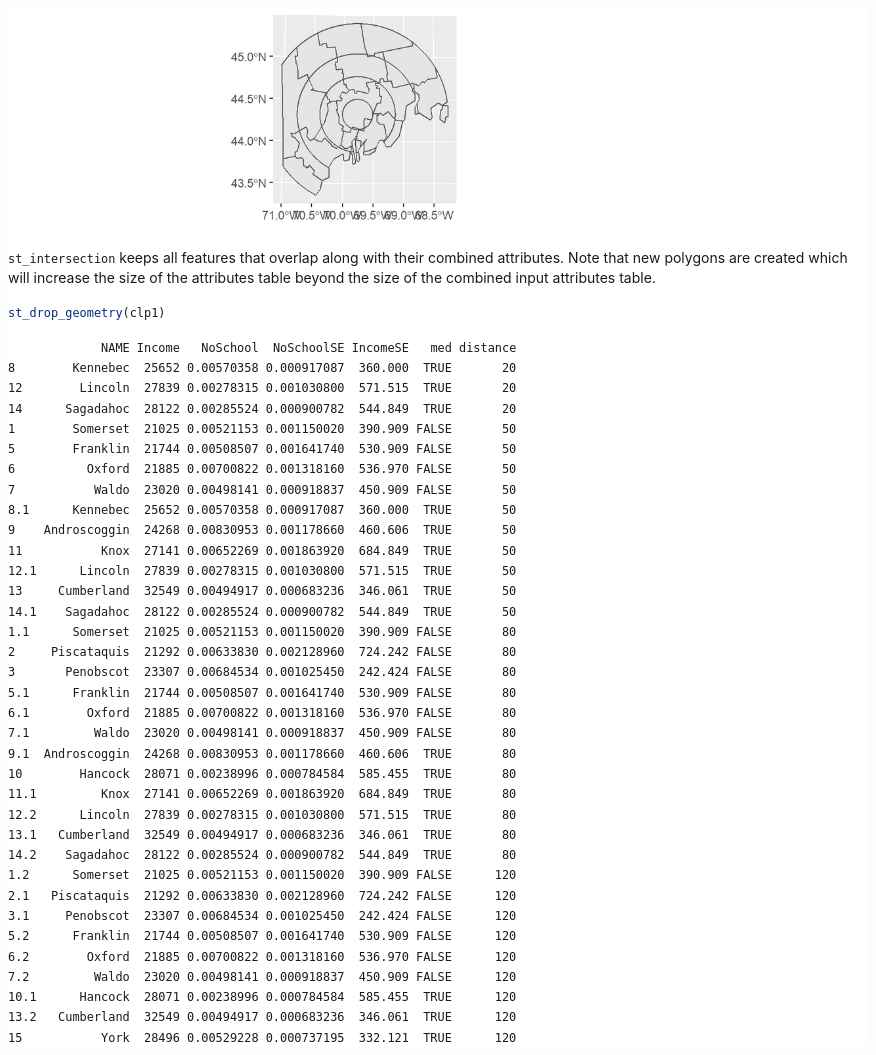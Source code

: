 <img src="A04-Vector-Operations_files/figure-html/unnamed-chunk-20-1.png" width="672" />

`st_intersection` keeps all features that overlap along with their combined attributes. Note that new polygons are created which will increase the size of the attributes table beyond the size of the combined input attributes table.


```r
st_drop_geometry(clp1)
```

```{.scroll1}
             NAME Income   NoSchool  NoSchoolSE IncomeSE   med distance
8        Kennebec  25652 0.00570358 0.000917087  360.000  TRUE       20
12        Lincoln  27839 0.00278315 0.001030800  571.515  TRUE       20
14      Sagadahoc  28122 0.00285524 0.000900782  544.849  TRUE       20
1        Somerset  21025 0.00521153 0.001150020  390.909 FALSE       50
5        Franklin  21744 0.00508507 0.001641740  530.909 FALSE       50
6          Oxford  21885 0.00700822 0.001318160  536.970 FALSE       50
7           Waldo  23020 0.00498141 0.000918837  450.909 FALSE       50
8.1      Kennebec  25652 0.00570358 0.000917087  360.000  TRUE       50
9    Androscoggin  24268 0.00830953 0.001178660  460.606  TRUE       50
11           Knox  27141 0.00652269 0.001863920  684.849  TRUE       50
12.1      Lincoln  27839 0.00278315 0.001030800  571.515  TRUE       50
13     Cumberland  32549 0.00494917 0.000683236  346.061  TRUE       50
14.1    Sagadahoc  28122 0.00285524 0.000900782  544.849  TRUE       50
1.1      Somerset  21025 0.00521153 0.001150020  390.909 FALSE       80
2     Piscataquis  21292 0.00633830 0.002128960  724.242 FALSE       80
3       Penobscot  23307 0.00684534 0.001025450  242.424 FALSE       80
5.1      Franklin  21744 0.00508507 0.001641740  530.909 FALSE       80
6.1        Oxford  21885 0.00700822 0.001318160  536.970 FALSE       80
7.1         Waldo  23020 0.00498141 0.000918837  450.909 FALSE       80
9.1  Androscoggin  24268 0.00830953 0.001178660  460.606  TRUE       80
10        Hancock  28071 0.00238996 0.000784584  585.455  TRUE       80
11.1         Knox  27141 0.00652269 0.001863920  684.849  TRUE       80
12.2      Lincoln  27839 0.00278315 0.001030800  571.515  TRUE       80
13.1   Cumberland  32549 0.00494917 0.000683236  346.061  TRUE       80
14.2    Sagadahoc  28122 0.00285524 0.000900782  544.849  TRUE       80
1.2      Somerset  21025 0.00521153 0.001150020  390.909 FALSE      120
2.1   Piscataquis  21292 0.00633830 0.002128960  724.242 FALSE      120
3.1     Penobscot  23307 0.00684534 0.001025450  242.424 FALSE      120
5.2      Franklin  21744 0.00508507 0.001641740  530.909 FALSE      120
6.2        Oxford  21885 0.00700822 0.001318160  536.970 FALSE      120
7.2         Waldo  23020 0.00498141 0.000918837  450.909 FALSE      120
10.1      Hancock  28071 0.00238996 0.000784584  585.455  TRUE      120
13.2   Cumberland  32549 0.00494917 0.000683236  346.061  TRUE      120
15           York  28496 0.00529228 0.000737195  332.121  TRUE      120
```
